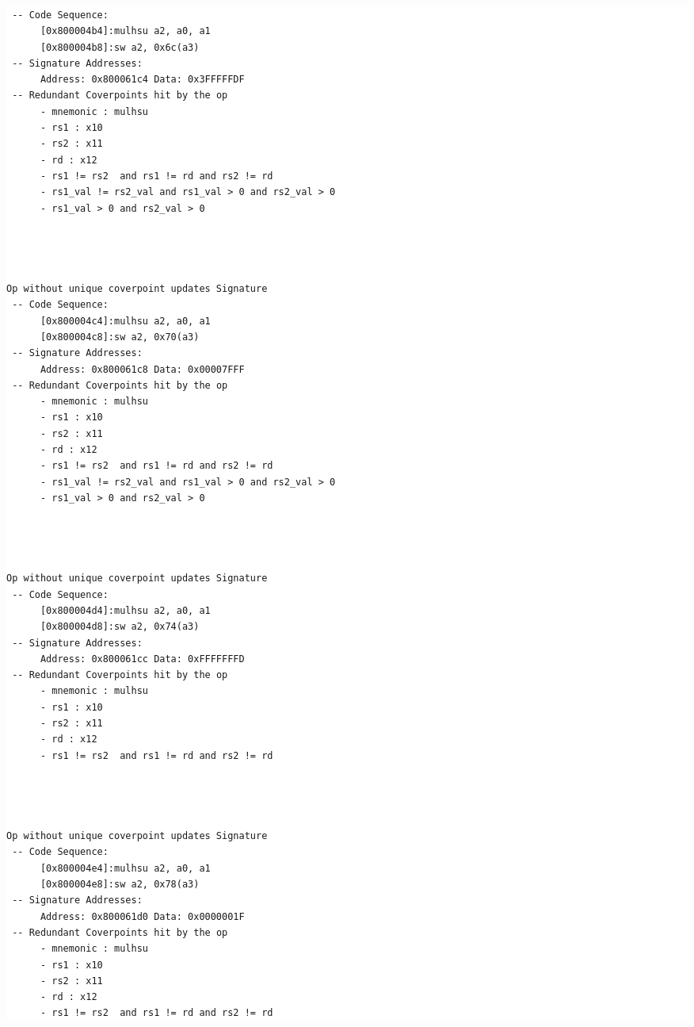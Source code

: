 ```
 -- Code Sequence:
      [0x800004b4]:mulhsu a2, a0, a1
      [0x800004b8]:sw a2, 0x6c(a3)
 -- Signature Addresses:
      Address: 0x800061c4 Data: 0x3FFFFFDF
 -- Redundant Coverpoints hit by the op
      - mnemonic : mulhsu
      - rs1 : x10
      - rs2 : x11
      - rd : x12
      - rs1 != rs2  and rs1 != rd and rs2 != rd
      - rs1_val != rs2_val and rs1_val > 0 and rs2_val > 0
      - rs1_val > 0 and rs2_val > 0




Op without unique coverpoint updates Signature
 -- Code Sequence:
      [0x800004c4]:mulhsu a2, a0, a1
      [0x800004c8]:sw a2, 0x70(a3)
 -- Signature Addresses:
      Address: 0x800061c8 Data: 0x00007FFF
 -- Redundant Coverpoints hit by the op
      - mnemonic : mulhsu
      - rs1 : x10
      - rs2 : x11
      - rd : x12
      - rs1 != rs2  and rs1 != rd and rs2 != rd
      - rs1_val != rs2_val and rs1_val > 0 and rs2_val > 0
      - rs1_val > 0 and rs2_val > 0




Op without unique coverpoint updates Signature
 -- Code Sequence:
      [0x800004d4]:mulhsu a2, a0, a1
      [0x800004d8]:sw a2, 0x74(a3)
 -- Signature Addresses:
      Address: 0x800061cc Data: 0xFFFFFFFD
 -- Redundant Coverpoints hit by the op
      - mnemonic : mulhsu
      - rs1 : x10
      - rs2 : x11
      - rd : x12
      - rs1 != rs2  and rs1 != rd and rs2 != rd




Op without unique coverpoint updates Signature
 -- Code Sequence:
      [0x800004e4]:mulhsu a2, a0, a1
      [0x800004e8]:sw a2, 0x78(a3)
 -- Signature Addresses:
      Address: 0x800061d0 Data: 0x0000001F
 -- Redundant Coverpoints hit by the op
      - mnemonic : mulhsu
      - rs1 : x10
      - rs2 : x11
      - rd : x12
      - rs1 != rs2  and rs1 != rd and rs2 != rd
```